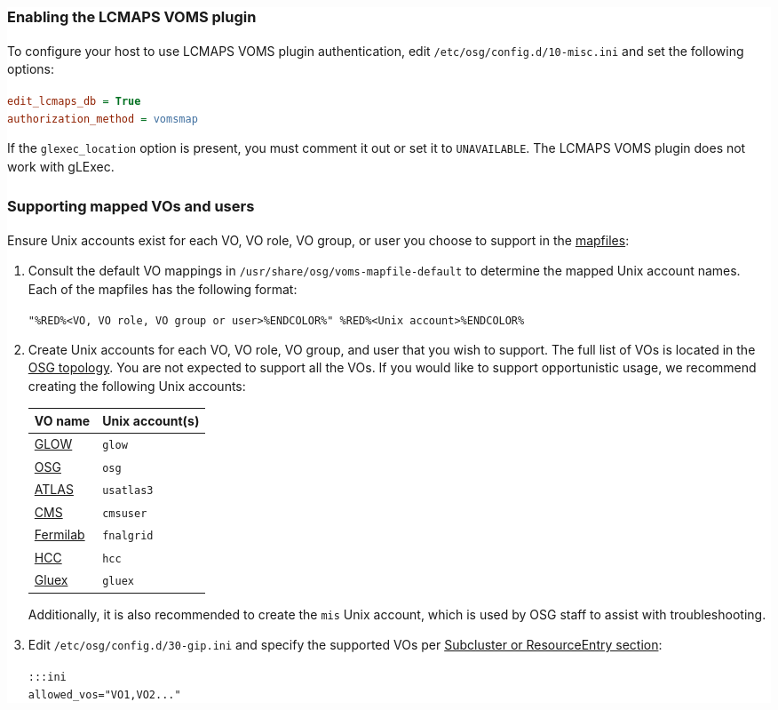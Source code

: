 
### Enabling the LCMAPS VOMS plugin

To configure your host to use LCMAPS VOMS plugin authentication, edit `/etc/osg/config.d/10-misc.ini` and set the
following options:

``` ini
edit_lcmaps_db = True
authorization_method = vomsmap
```

If the `glexec_location` option is present, you must comment it out or set it to `UNAVAILABLE`.
The LCMAPS VOMS plugin does not work with gLExec.

### Supporting mapped VOs and users

 Ensure Unix accounts exist for each VO, VO role, VO group, or user you choose to support in the [mapfiles](#configuration-files):

1.  Consult the default VO mappings in `/usr/share/osg/voms-mapfile-default` to determine the mapped Unix account names.
    Each of the mapfiles has the following format:

        "%RED%<VO, VO role, VO group or user>%ENDCOLOR%" %RED%<Unix account>%ENDCOLOR%


1.  Create Unix accounts for each VO, VO role, VO group, and user that you wish to support.
    The full list of VOs is located in the [OSG topology](https://github.com/opensciencegrid/topology/tree/master/virtual-organizations).
    You are not expected to support all the VOs.
    If you would like to support opportunistic usage, we recommend creating the following Unix accounts:

    | **VO name**                                                                                             | **Unix account(s)** |
    |---------------------------------------------------------------------------------------------------------|---------------------|
    | [GLOW](https://github.com/opensciencegrid/topology/blob/master/virtual-organizations/GLOW.yaml)         | `glow`              |
    | [OSG](https://github.com/opensciencegrid/topology/blob/master/virtual-organizations/OSG.yaml)           | `osg`               |
    | [ATLAS](https://github.com/opensciencegrid/topology/blob/master/virtual-organizations/ATLAS.yaml)       | `usatlas3`          |
    | [CMS](https://github.com/opensciencegrid/topology/blob/master/virtual-organizations/CMS.yaml)           | `cmsuser`           |
    | [Fermilab](https://github.com/opensciencegrid/topology/blob/master/virtual-organizations/Fermilab.yaml) | `fnalgrid`          |
    | [HCC](https://github.com/opensciencegrid/topology/blob/master/virtual-organizations/HCC.yaml)           | `hcc`               |
    | [Gluex](https://github.com/opensciencegrid/topology/blob/master/virtual-organizations/Gluex.yaml)       | `gluex`             |

    Additionally, it is also recommended to create the `mis` Unix account,
    which is used by OSG staff to assist with troubleshooting.

1.  Edit `/etc/osg/config.d/30-gip.ini` and specify the supported VOs per [Subcluster or ResourceEntry section](/other/configuration-with-osg-configure#subcluster-resource-entry):

        :::ini
        allowed_vos="VO1,VO2..."
